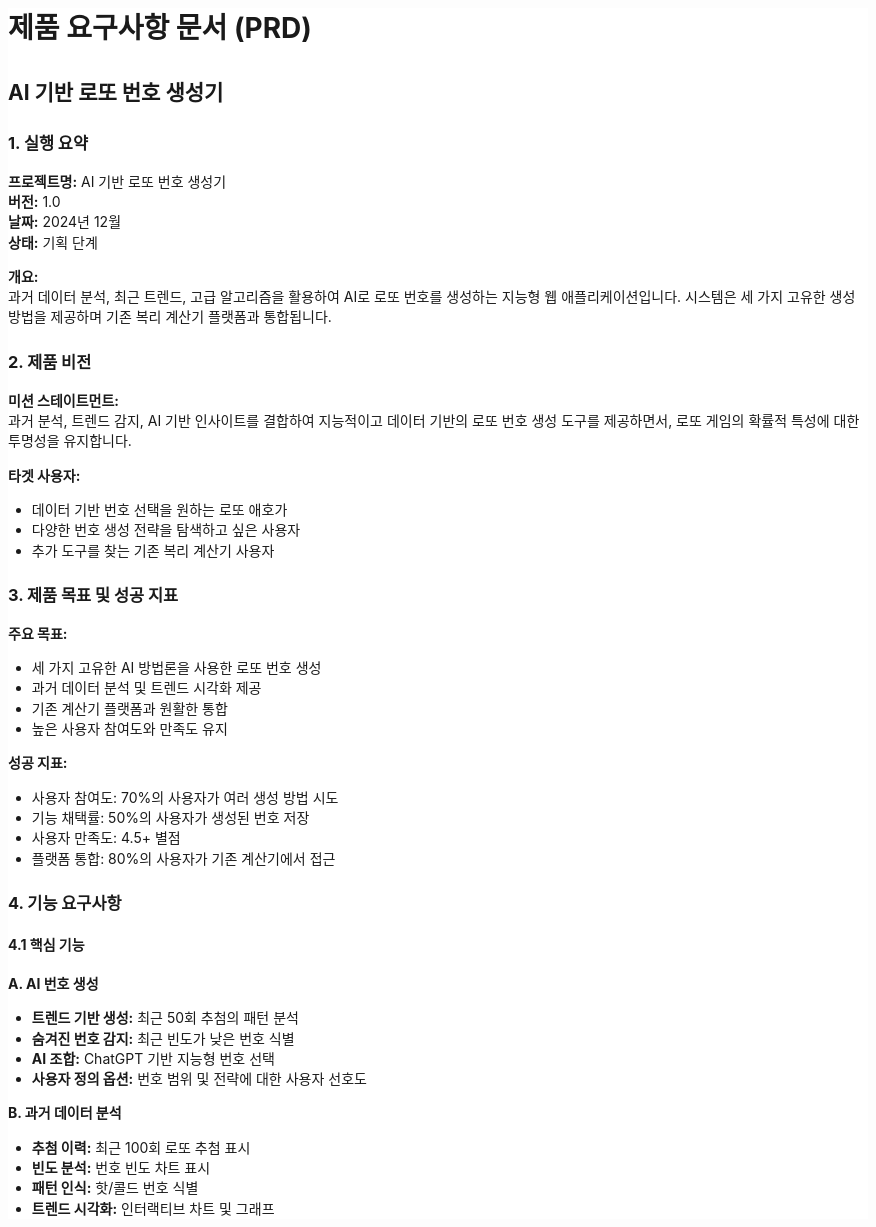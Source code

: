 # 제품 요구사항 문서 (PRD)
## AI 기반 로또 번호 생성기

### 1. 실행 요약

**프로젝트명:** AI 기반 로또 번호 생성기  
**버전:** 1.0  
**날짜:** 2024년 12월  
**상태:** 기획 단계  

**개요:**  
과거 데이터 분석, 최근 트렌드, 고급 알고리즘을 활용하여 AI로 로또 번호를 생성하는 지능형 웹 애플리케이션입니다. 시스템은 세 가지 고유한 생성 방법을 제공하며 기존 복리 계산기 플랫폼과 통합됩니다.

### 2. 제품 비전

**미션 스테이트먼트:**  
과거 분석, 트렌드 감지, AI 기반 인사이트를 결합하여 지능적이고 데이터 기반의 로또 번호 생성 도구를 제공하면서, 로또 게임의 확률적 특성에 대한 투명성을 유지합니다.

**타겟 사용자:**
- 데이터 기반 번호 선택을 원하는 로또 애호가
- 다양한 번호 생성 전략을 탐색하고 싶은 사용자
- 추가 도구를 찾는 기존 복리 계산기 사용자

### 3. 제품 목표 및 성공 지표

**주요 목표:**
- 세 가지 고유한 AI 방법론을 사용한 로또 번호 생성
- 과거 데이터 분석 및 트렌드 시각화 제공
- 기존 계산기 플랫폼과 원활한 통합
- 높은 사용자 참여도와 만족도 유지

**성공 지표:**
- 사용자 참여도: 70%의 사용자가 여러 생성 방법 시도
- 기능 채택률: 50%의 사용자가 생성된 번호 저장
- 사용자 만족도: 4.5+ 별점
- 플랫폼 통합: 80%의 사용자가 기존 계산기에서 접근

### 4. 기능 요구사항

#### 4.1 핵심 기능

**A. AI 번호 생성**
- **트렌드 기반 생성:** 최근 50회 추첨의 패턴 분석
- **숨겨진 번호 감지:** 최근 빈도가 낮은 번호 식별
- **AI 조합:** ChatGPT 기반 지능형 번호 선택
- **사용자 정의 옵션:** 번호 범위 및 전략에 대한 사용자 선호도

**B. 과거 데이터 분석**
- **추첨 이력:** 최근 100회 로또 추첨 표시
- **빈도 분석:** 번호 빈도 차트 표시
- **패턴 인식:** 핫/콜드 번호 식별
- **트렌드 시각화:** 인터랙티브 차트 및 그래프
